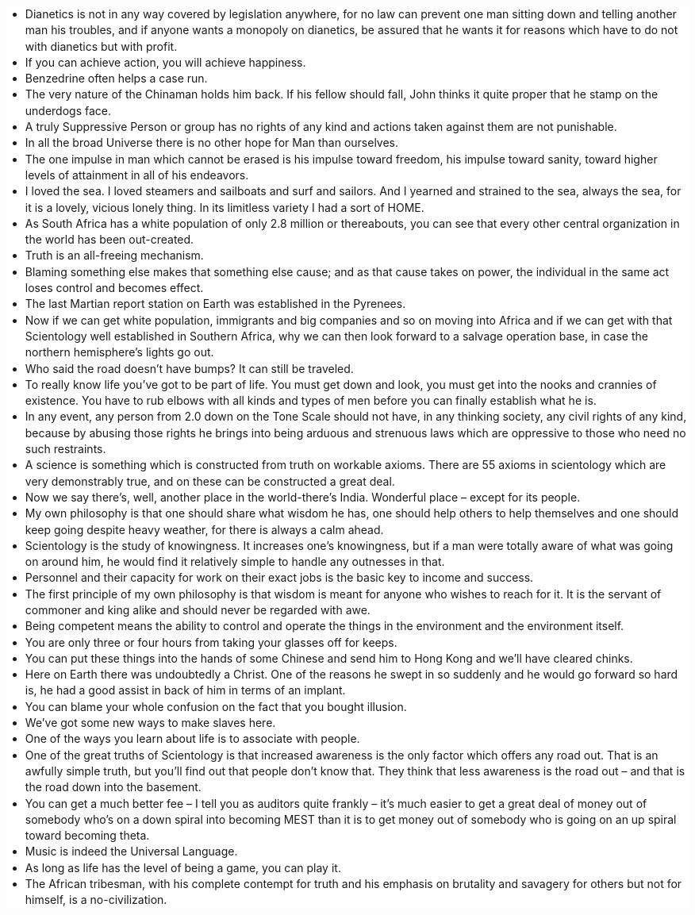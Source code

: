 - Dianetics is not in any way covered by legislation anywhere, for no law can prevent one man sitting down and telling another man his troubles, and if anyone wants a monopoly on dianetics, be assured that he wants it for reasons which have to do not with dianetics but with profit.
 - If you can achieve action, you will achieve happiness.
 - Benzedrine often helps a case run.
 - The very nature of the Chinaman holds him back. If his fellow should fall, John thinks it quite proper that he stamp on the underdogs face.
 - A truly Suppressive Person or group has no rights of any kind and actions taken against them are not punishable.
 - In all the broad Universe there is no other hope for Man than ourselves.
 - The one impulse in man which cannot be erased is his impulse toward freedom, his impulse toward sanity, toward higher levels of attainment in all of his endeavors.
 - I loved the sea. I loved steamers and sailboats and surf and sailors. And I yearned and strained to the sea, always the sea, for it is a lovely, vicious lonely thing. In its limitless variety I had a sort of HOME.
 - As South Africa has a white population of only 2.8 million or thereabouts, you can see that every other central organization in the world has been out-created.
 - Truth is an all-freeing mechanism.
 - Blaming something else makes that something else cause; and as that cause takes on power, the individual in the same act loses control and becomes effect.
 - The last Martian report station on Earth was established in the Pyrenees.
 - Now if we can get white population, immigrants and big companies and so on moving into Africa and if we can get with that Scientology well established in Southern Africa, why we can then look forward to a salvage operation base, in case the northern hemisphere’s lights go out.
 - Who said the road doesn’t have bumps? It can still be traveled.
 - To really know life you’ve got to be part of life. You must get down and look, you must get into the nooks and crannies of existence. You have to rub elbows with all kinds and types of men before you can finally establish what he is.
 - In any event, any person from 2.0 down on the Tone Scale should not have, in any thinking society, any civil rights of any kind, because by abusing those rights he brings into being arduous and strenuous laws which are oppressive to those who need no such restraints.
 - A science is something which is constructed from truth on workable axioms. There are 55 axioms in scientology which are very demonstrably true, and on these can be constructed a great deal.
 - Now we say there’s, well, another place in the world-there’s India. Wonderful place – except for its people.
 - My own philosophy is that one should share what wisdom he has, one should help others to help themselves and one should keep going despite heavy weather, for there is always a calm ahead.
 - Scientology is the study of knowingness. It increases one’s knowingness, but if a man were totally aware of what was going on around him, he would find it relatively simple to handle any outnesses in that.
 - Personnel and their capacity for work on their exact jobs is the basic key to income and success.
 - The first principle of my own philosophy is that wisdom is meant for anyone who wishes to reach for it. It is the servant of commoner and king alike and should never be regarded with awe.
 - Being competent means the ability to control and operate the things in the environment and the environment itself.
 - You are only three or four hours from taking your glasses off for keeps.
 - You can put these things into the hands of some Chinese and send him to Hong Kong and we’ll have cleared chinks.
 - Here on Earth there was undoubtedly a Christ. One of the reasons he swept in so suddenly and he would go forward so hard is, he had a good assist in back of him in terms of an implant.
 - You can blame your whole confusion on the fact that you bought illusion.
 - We’ve got some new ways to make slaves here.
 - One of the ways you learn about life is to associate with people.
 - One of the great truths of Scientology is that increased awareness is the only factor which offers any road out. That is an awfully simple truth, but you’ll find out that people don’t know that. They think that less awareness is the road out – and that is the road down into the basement.
 - You can get a much better fee – I tell you as auditors quite frankly – it’s much easier to get a great deal of money out of somebody who’s on a down spiral into becoming MEST than it is to get money out of somebody who is going on an up spiral toward becoming theta.
 - Music is indeed the Universal Language.
 - As long as life has the level of being a game, you can play it.
 - The African tribesman, with his complete contempt for truth and his emphasis on brutality and savagery for others but not for himself, is a no-civilization.